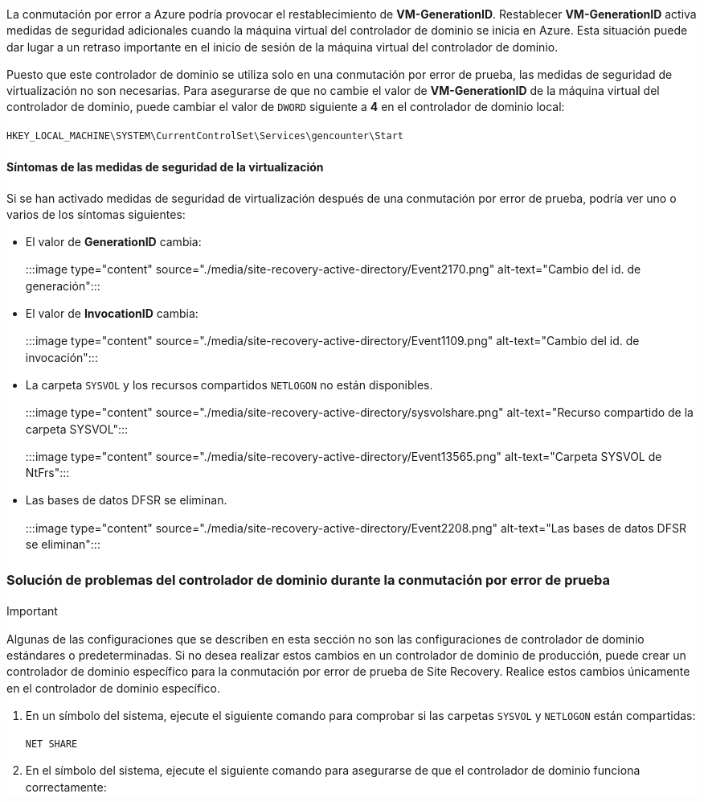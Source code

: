 La conmutación por error a Azure podría provocar el restablecimiento de **VM-GenerationID**. Restablecer **VM-GenerationID** activa medidas de seguridad adicionales cuando la máquina virtual del controlador de dominio se inicia en Azure. Esta situación puede dar lugar a un retraso importante en el inicio de sesión de la máquina virtual del controlador de dominio.

Puesto que este controlador de dominio se utiliza solo en una conmutación por error de prueba, las medidas de seguridad de virtualización no son necesarias. Para asegurarse de que no cambie el valor de **VM-GenerationID** de la máquina virtual del controlador de dominio, puede cambiar el valor de `DWORD` siguiente a **4** en el controlador de dominio local:

`HKEY_LOCAL_MACHINE\SYSTEM\CurrentControlSet\Services\gencounter\Start`

#### <a name="symptoms-of-virtualization-safeguards"></a>Síntomas de las medidas de seguridad de la virtualización

Si se han activado medidas de seguridad de virtualización después de una conmutación por error de prueba, podría ver uno o varios de los síntomas siguientes:

- El valor de **GenerationID** cambia:

  :::image type="content" source="./media/site-recovery-active-directory/Event2170.png" alt-text="Cambio del id. de generación":::

- El valor de **InvocationID** cambia:

  :::image type="content" source="./media/site-recovery-active-directory/Event1109.png" alt-text="Cambio del id. de invocación":::

- La carpeta `SYSVOL` y los recursos compartidos `NETLOGON` no están disponibles.

  :::image type="content" source="./media/site-recovery-active-directory/sysvolshare.png" alt-text="Recurso compartido de la carpeta SYSVOL":::

  :::image type="content" source="./media/site-recovery-active-directory/Event13565.png" alt-text="Carpeta SYSVOL de NtFrs":::

- Las bases de datos DFSR se eliminan.

  :::image type="content" source="./media/site-recovery-active-directory/Event2208.png" alt-text="Las bases de datos DFSR se eliminan":::

### <a name="troubleshoot-domain-controller-issues-during-test-failover"></a>Solución de problemas del controlador de dominio durante la conmutación por error de prueba

> [!IMPORTANT]
> Algunas de las configuraciones que se describen en esta sección no son las configuraciones de controlador de dominio estándares o predeterminadas. Si no desea realizar estos cambios en un controlador de dominio de producción, puede crear un controlador de dominio específico para la conmutación por error de prueba de Site Recovery. Realice estos cambios únicamente en el controlador de dominio específico.

1. En un símbolo del sistema, ejecute el siguiente comando para comprobar si las carpetas `SYSVOL` y `NETLOGON` están compartidas:

    `NET SHARE`

1. En el símbolo del sistema, ejecute el siguiente comando para asegurarse de que el controlador de dominio funciona correctamente:
